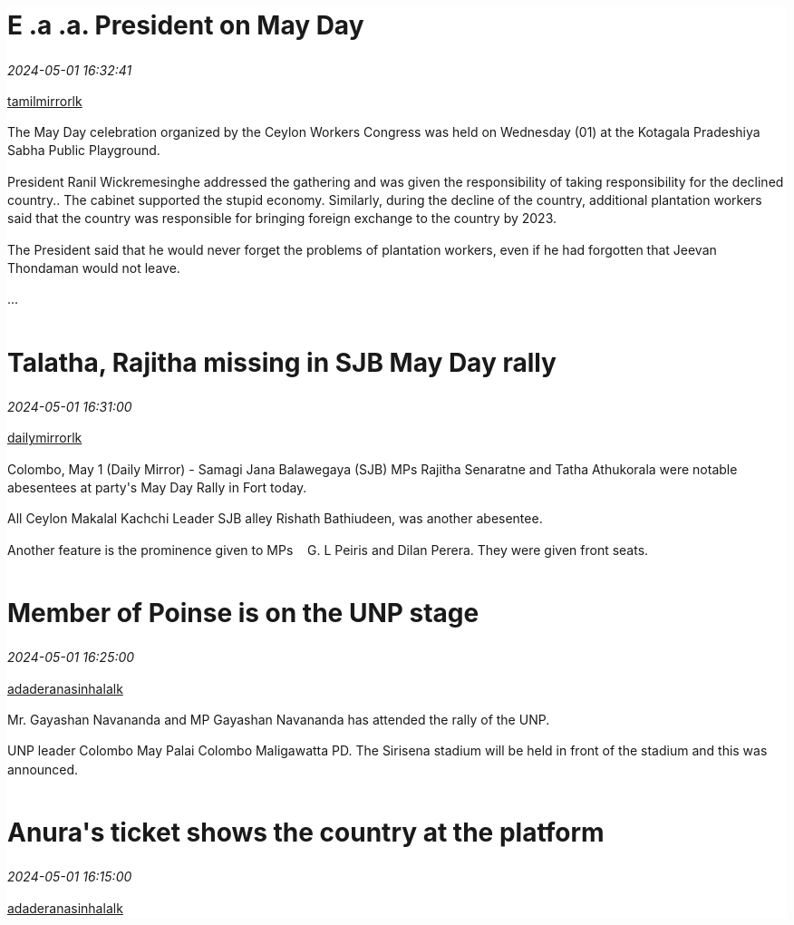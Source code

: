 
# E .a .a. President on May Day

*2024-05-01 16:32:41*

[tamilmirrorlk](https://www.tamilmirror.lk/செய்திகள்/இ-தொ-கா-மே-தினத்தில்-ஜனாதிபதி/175-336615)

The May Day celebration organized by the Ceylon Workers Congress was held on Wednesday (01) at the Kotagala Pradeshiya Sabha Public Playground.

President Ranil Wickremesinghe addressed the gathering and was given the responsibility of taking responsibility for the declined country.. The cabinet supported the stupid economy. Similarly, during the decline of the country, additional plantation workers said that the country was responsible for bringing foreign exchange to the country by 2023.

The President said that he would never forget the problems of plantation workers, even if he had forgotten that Jeevan Thondaman would not leave.

...



# Talatha, Rajitha missing in SJB May Day rally

*2024-05-01 16:31:00*

[dailymirrorlk](https://www.dailymirror.lk/breaking-news/Talatha-Rajitha-missing-in-SJB-May-Day-rally/108-281726)

Colombo, May 1 (Daily Mirror) - Samagi Jana Balawegaya (SJB) MPs Rajitha Senaratne and Tatha Athukorala were notable abesentees at party's May Day Rally in Fort today.

All Ceylon Makalal Kachchi Leader SJB alley Rishath Bathiudeen, was another abesentee.

Another feature is the prominence given to MPs    G. L Peiris and Dilan Perera. They were given front seats.



# Member of Poinse is on the UNP stage

*2024-05-01 16:25:00*

[adaderanasinhalalk](http://sinhala.adaderana.lk/news/196169)

Mr. Gayashan Navananda and MP Gayashan Navananda has attended the rally of the UNP.

UNP leader Colombo May Palai Colombo Maligawatta PD. The Sirisena stadium will be held in front of the stadium and this was announced.



# Anura's ticket shows the country at the platform

*2024-05-01 16:15:00*

[adaderanasinhalalk](http://sinhala.adaderana.lk/news/196168)
